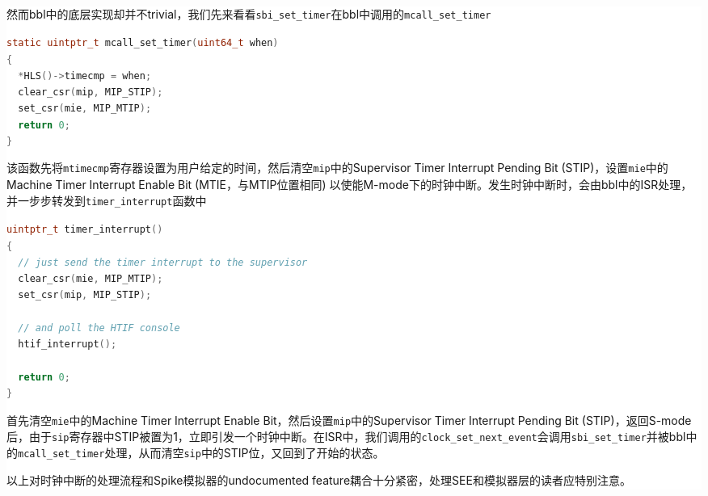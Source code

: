 然而bbl中的底层实现却并不trivial，我们先来看看`sbi_set_timer`在bbl中调用的`mcall_set_timer`

```c
static uintptr_t mcall_set_timer(uint64_t when)
{
  *HLS()->timecmp = when;
  clear_csr(mip, MIP_STIP);
  set_csr(mie, MIP_MTIP);
  return 0;
}
```

该函数先将`mtimecmp`寄存器设置为用户给定的时间，然后清空`mip`中的Supervisor Timer Interrupt Pending Bit (STIP)，设置`mie`中的Machine Timer Interrupt Enable Bit (MTIE，与MTIP位置相同) 以使能M-mode下的时钟中断。发生时钟中断时，会由bbl中的ISR处理，并一步步转发到`timer_interrupt`函数中

```c
uintptr_t timer_interrupt()
{
  // just send the timer interrupt to the supervisor
  clear_csr(mie, MIP_MTIP);
  set_csr(mip, MIP_STIP);

  // and poll the HTIF console
  htif_interrupt();

  return 0;
}
```

首先清空`mie`中的Machine Timer Interrupt Enable Bit，然后设置`mip`中的Supervisor Timer Interrupt Pending Bit (STIP)，返回S-mode后，由于`sip`寄存器中STIP被置为1，立即引发一个时钟中断。在ISR中，我们调用的`clock_set_next_event`会调用`sbi_set_timer`并被bbl中的`mcall_set_timer`处理，从而清空`sip`中的STIP位，又回到了开始的状态。

以上对时钟中断的处理流程和Spike模拟器的undocumented feature耦合十分紧密，处理SEE和模拟器层的读者应特别注意。